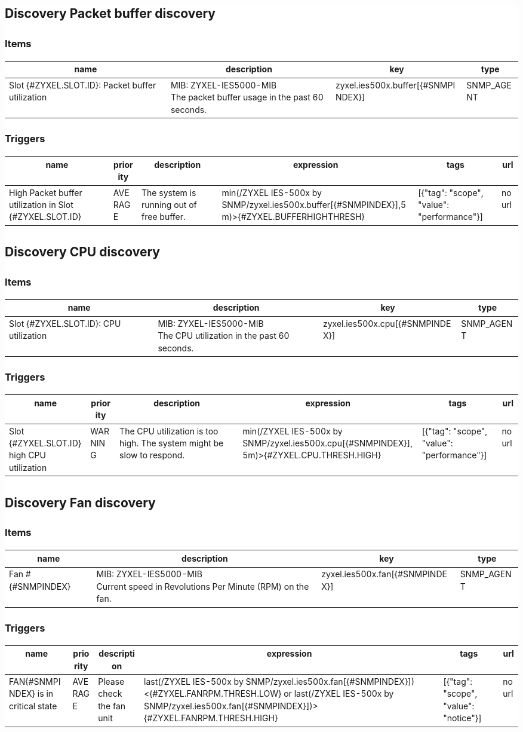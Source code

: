 
<a name="discovery_packet_buffer_discovery"></a>

## Discovery Packet buffer discovery

### Items

| name | description | key | type |
| ------------- |------------- |------------- |------------- |
| Slot {#ZYXEL.SLOT.ID}: Packet buffer utilization | MIB: ZYXEL-IES5000-MIB<br>The packet buffer usage in the past 60 seconds. | zyxel.ies500x.buffer[{#SNMPINDEX}] | SNMP_AGENT |


### Triggers

| name | priority | description | expression | tags | url |
| ------------- |------------- |------------- |------------- |------------- |------------- |
| High Packet buffer utilization in Slot {#ZYXEL.SLOT.ID} | AVERAGE | The system is running out of free buffer. | min(/ZYXEL IES-500x by SNMP/zyxel.ies500x.buffer[{#SNMPINDEX}],5m)>{#ZYXEL.BUFFERHIGHTHRESH} | [{"tag": "scope", "value": "performance"}] | no url |


<a name="discovery_cpu_discovery"></a>

## Discovery CPU discovery

### Items

| name | description | key | type |
| ------------- |------------- |------------- |------------- |
| Slot {#ZYXEL.SLOT.ID}: CPU utilization | MIB: ZYXEL-IES5000-MIB<br>The CPU utilization in the past 60 seconds. | zyxel.ies500x.cpu[{#SNMPINDEX}] | SNMP_AGENT |


### Triggers

| name | priority | description | expression | tags | url |
| ------------- |------------- |------------- |------------- |------------- |------------- |
| Slot {#ZYXEL.SLOT.ID} high CPU utilization | WARNING | The CPU utilization is too high. The system might be slow to respond. | min(/ZYXEL IES-500x by SNMP/zyxel.ies500x.cpu[{#SNMPINDEX}],5m)>{#ZYXEL.CPU.THRESH.HIGH} | [{"tag": "scope", "value": "performance"}] | no url |


<a name="discovery_fan_discovery"></a>

## Discovery Fan discovery

### Items

| name | description | key | type |
| ------------- |------------- |------------- |------------- |
| Fan #{#SNMPINDEX} | MIB: ZYXEL-IES5000-MIB<br>Current speed in Revolutions Per Minute (RPM) on the fan. | zyxel.ies500x.fan[{#SNMPINDEX}] | SNMP_AGENT |


### Triggers

| name | priority | description | expression | tags | url |
| ------------- |------------- |------------- |------------- |------------- |------------- |
| FAN{#SNMPINDEX} is in critical state | AVERAGE | Please check the fan unit | last(/ZYXEL IES-500x by SNMP/zyxel.ies500x.fan[{#SNMPINDEX}])<{#ZYXEL.FANRPM.THRESH.LOW} or last(/ZYXEL IES-500x by SNMP/zyxel.ies500x.fan[{#SNMPINDEX}])>{#ZYXEL.FANRPM.THRESH.HIGH} | [{"tag": "scope", "value": "notice"}] | no url |
